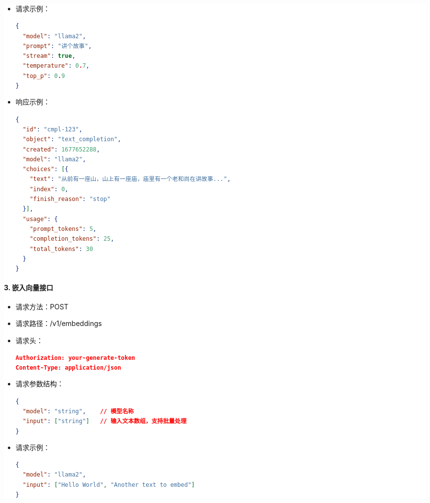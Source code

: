 - 请求示例：

  ```json
  {
    "model": "llama2",
    "prompt": "讲个故事",
    "stream": true,
    "temperature": 0.7,
    "top_p": 0.9
  }
  ```

- 响应示例：

  ```json
  {
    "id": "cmpl-123",
    "object": "text_completion",
    "created": 1677652288,
    "model": "llama2",
    "choices": [{
      "text": "从前有一座山，山上有一座庙，庙里有一个老和尚在讲故事...",
      "index": 0,
      "finish_reason": "stop"
    }],
    "usage": {
      "prompt_tokens": 5,
      "completion_tokens": 25,
      "total_tokens": 30
    }
  }
  ```

#### 3. 嵌入向量接口

- 请求方法：POST
- 请求路径：/v1/embeddings
- 请求头：

  ```json
  Authorization: your-generate-token
  Content-Type: application/json
  ```

- 请求参数结构：

  ```json
  {
    "model": "string",    // 模型名称
    "input": ["string"]   // 输入文本数组，支持批量处理
  }
  ```

- 请求示例：

  ```json
  {
    "model": "llama2",
    "input": ["Hello World", "Another text to embed"]
  }
  ```
